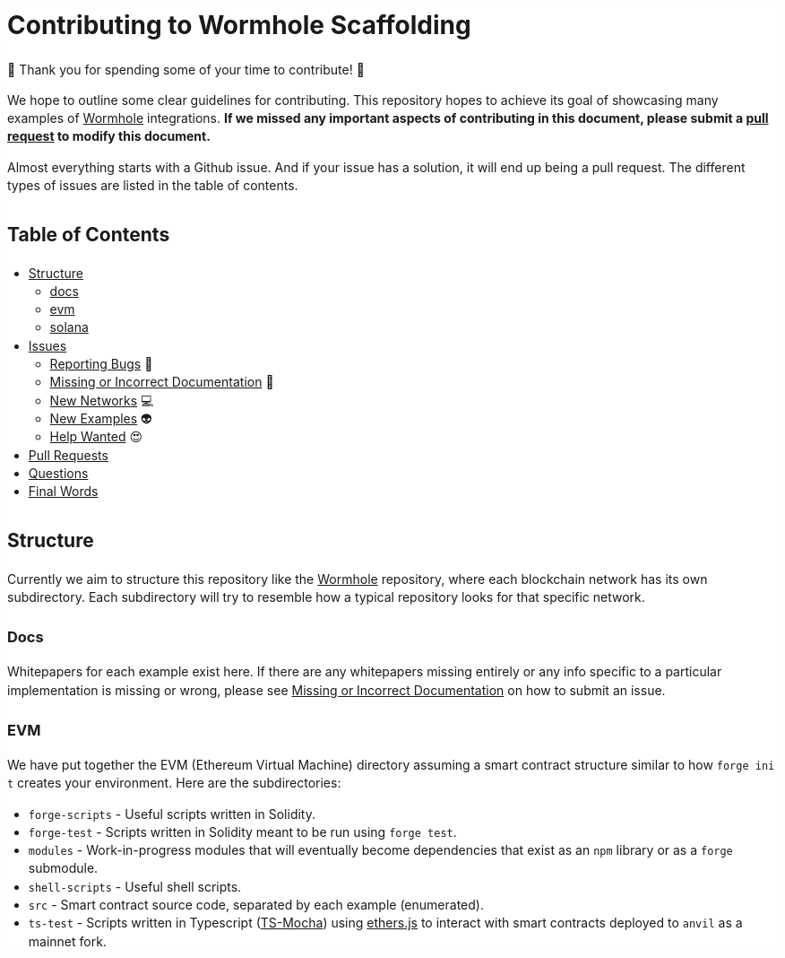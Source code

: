 # Contributing to Wormhole Scaffolding

:pray: Thank you for spending some of your time to contribute! :pray:

We hope to outline some clear guidelines for contributing. This repository
hopes to achieve its goal of showcasing many examples of [Wormhole]
integrations. **If we missed any important aspects of contributing in this
document, please submit a [pull request] to modify this document.**

Almost everything starts with a Github issue. And if your issue has a solution,
it will end up being a pull request. The different types of issues are listed
in the table of contents.

## Table of Contents

- [Structure]
  - [docs]
  - [evm]
  - [solana]
- [Issues]
  - [Reporting Bugs] :bug:
  - [Missing or Incorrect Documentation] :page_with_curl:
  - [New Networks] :computer:
  - [New Examples] :alien:
  - [Help Wanted] :heart_eyes:
- [Pull Requests]
- [Questions]
- [Final Words]

## Structure

Currently we aim to structure this repository like the [Wormhole] repository,
where each blockchain network has its own subdirectory. Each subdirectory will
try to resemble how a typical repository looks for that specific network.

### Docs

Whitepapers for each example exist here. If there are any whitepapers missing
entirely or any info specific to a particular implementation is missing or wrong,
please see [Missing or Incorrect Documentation] on how to submit an issue.

### EVM

We have put together the EVM (Ethereum Virtual Machine) directory assuming a
smart contract structure similar to how `forge init` creates your environment.
Here are the subdirectories:

- `forge-scripts` - Useful scripts written in Solidity.
- `forge-test` - Scripts written in Solidity meant to be run using
  `forge test`.
- `modules` - Work-in-progress modules that will eventually become dependencies
  that exist as an `npm` library or as a `forge` submodule.
- `shell-scripts` - Useful shell scripts.
- `src` - Smart contract source code, separated by each example (enumerated).
- `ts-test` - Scripts written in Typescript ([TS-Mocha]) using [ethers.js] to
  interact with smart contracts deployed to `anvil` as a mainnet fork.


[anchor]: https://www.anchor-lang.com/
[bug-related issues]: https://github.com/certusone/wormhole-scaffolding/labels/bug
[docs]: #docs
[documentation issues]: https://github.com/certusone/wormhole-scaffolding/labels/documentation
[ethers.js]: https://docs.ethers.io/v5/
[evm]: #evm
[evm readme]: evm/README.md
[final words]: #final-words
[github issue]: https://github.com/certusone/wormhole-scaffolding/issues
[issues]: #issues
[help wanted]: #help-wanted
[help wanted issues]: https://github.com/certusone/wormhole-scaffolding/labels/help%20wanted
[missing or incorrect documentation]: #missing-or-incorrect-documentation
[new examples]: #new-examples
[new example issues]: https://github.com/certusone/wormhole-scaffolding/labels/new%20example
[new networks]: #new-networks
[new network issues]: https://github.com/certusone/wormhole-scaffolding/labels/new%network
[pull request]: #pull-requests
[pull requests]: #pull-requests
[questions]: #questions
[reporting bugs]: #reporting-bugs
[solana]: #solana
[solana readme]: solana/README.md
[structure]: #structure
[ts-mocha]: https://github.com/piotrwitek/ts-mocha
[wormhole]: https://github.com/wormhole-foundation/wormhole
[wormhole pr]: https://github.com/wormhole-foundation/wormhole/pulls
[zeromq messaging patterns]: https://zguide.zeromq.org/docs/chapter2/#Messaging-Patterns